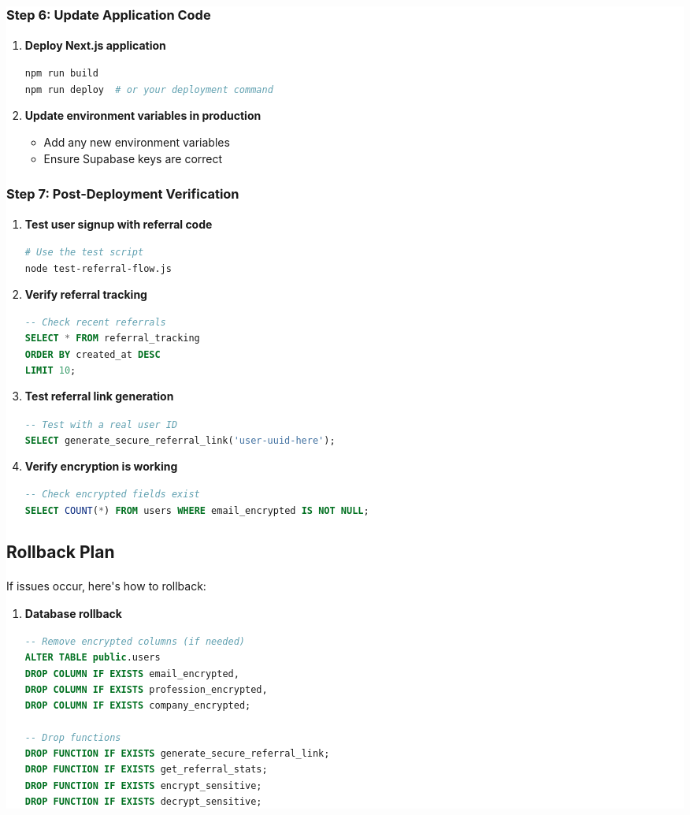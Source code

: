 ### Step 6: Update Application Code

1. **Deploy Next.js application**
   ```bash
   npm run build
   npm run deploy  # or your deployment command
   ```

2. **Update environment variables in production**
   - Add any new environment variables
   - Ensure Supabase keys are correct

### Step 7: Post-Deployment Verification

1. **Test user signup with referral code**
   ```bash
   # Use the test script
   node test-referral-flow.js
   ```

2. **Verify referral tracking**
   ```sql
   -- Check recent referrals
   SELECT * FROM referral_tracking 
   ORDER BY created_at DESC 
   LIMIT 10;
   ```

3. **Test referral link generation**
   ```sql
   -- Test with a real user ID
   SELECT generate_secure_referral_link('user-uuid-here');
   ```

4. **Verify encryption is working**
   ```sql
   -- Check encrypted fields exist
   SELECT COUNT(*) FROM users WHERE email_encrypted IS NOT NULL;
   ```

## Rollback Plan

If issues occur, here's how to rollback:

1. **Database rollback**
   ```sql
   -- Remove encrypted columns (if needed)
   ALTER TABLE public.users 
   DROP COLUMN IF EXISTS email_encrypted,
   DROP COLUMN IF EXISTS profession_encrypted,
   DROP COLUMN IF EXISTS company_encrypted;
   
   -- Drop functions
   DROP FUNCTION IF EXISTS generate_secure_referral_link;
   DROP FUNCTION IF EXISTS get_referral_stats;
   DROP FUNCTION IF EXISTS encrypt_sensitive;
   DROP FUNCTION IF EXISTS decrypt_sensitive;
   ```
